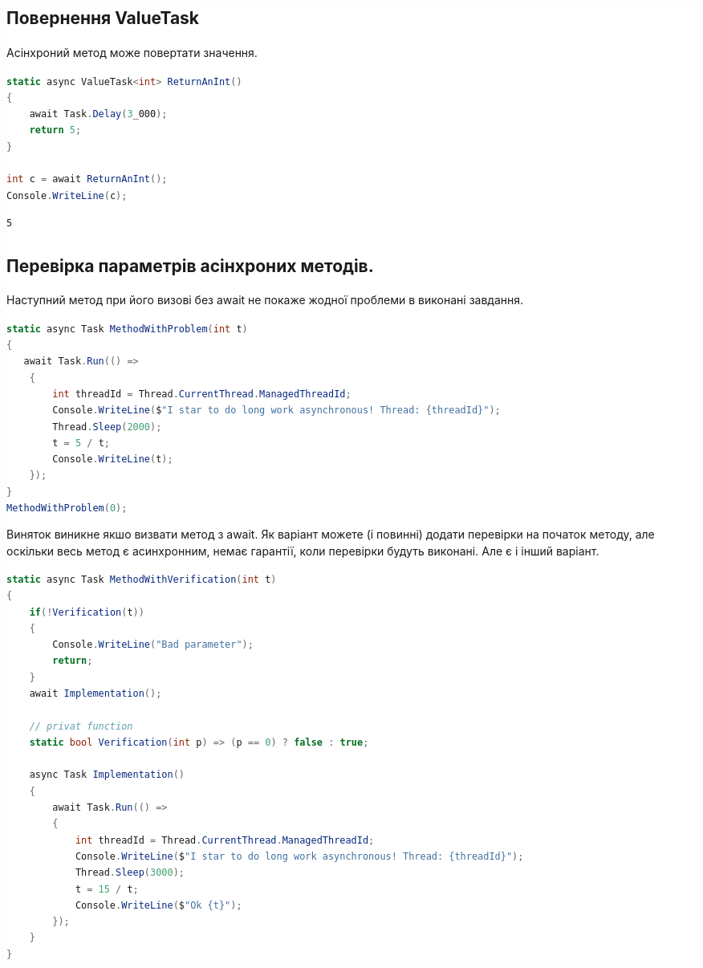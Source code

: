 ## Повернення ValueTask<T>

Асінхроний метод може повертати значення.

```cs
static async ValueTask<int> ReturnAnInt()
{
    await Task.Delay(3_000);
    return 5;
}

int c = await ReturnAnInt();
Console.WriteLine(c);
```
```
5
```

## Перевірка параметрів асінхроних методів.

Наступний метод при його визові без await не покаже жодної проблеми в виконані завдання.

```cs
static async Task MethodWithProblem(int t)
{
   await Task.Run(() =>
    {
        int threadId = Thread.CurrentThread.ManagedThreadId;
        Console.WriteLine($"I star to do long work asynchronous! Thread: {threadId}");
        Thread.Sleep(2000);
        t = 5 / t;
        Console.WriteLine(t);
    });
}
MethodWithProblem(0);
```
Виняток виникне якшо визвати метод з await. 
Як варіант можете (і повинні) додати перевірки на початок методу, але оскільки весь метод є асинхронним, немає гарантії, коли перевірки будуть виконані. Але є і інший варіант.

```cs
static async Task MethodWithVerification(int t)
{
    if(!Verification(t))
    {
        Console.WriteLine("Bad parameter");
        return;
    }
    await Implementation();

    // privat function
    static bool Verification(int p) => (p == 0) ? false : true;

    async Task Implementation()
    {
        await Task.Run(() =>
        {
            int threadId = Thread.CurrentThread.ManagedThreadId;
            Console.WriteLine($"I star to do long work asynchronous! Thread: {threadId}");
            Thread.Sleep(3000);
            t = 15 / t;
            Console.WriteLine($"Ok {t}");
        });
    }
}
```
